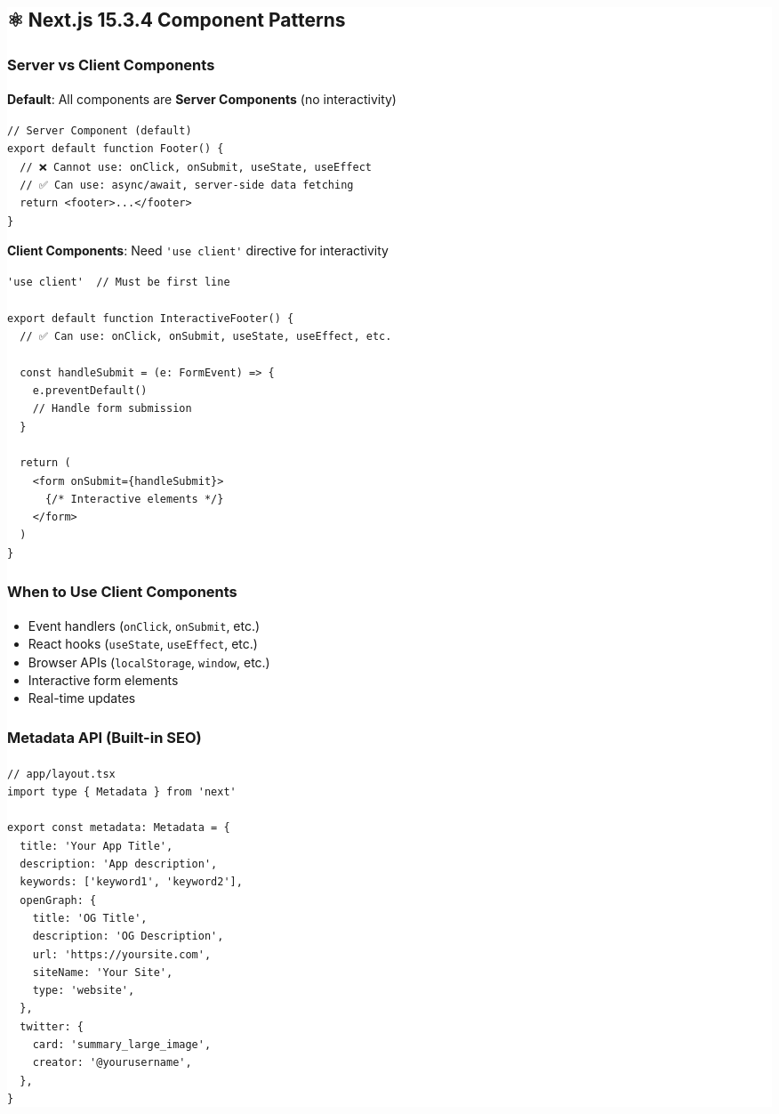 ## ⚛️ Next.js 15.3.4 Component Patterns

### Server vs Client Components

**Default**: All components are **Server Components** (no interactivity)
```tsx
// Server Component (default)
export default function Footer() {
  // ❌ Cannot use: onClick, onSubmit, useState, useEffect
  // ✅ Can use: async/await, server-side data fetching
  return <footer>...</footer>
}
```

**Client Components**: Need `'use client'` directive for interactivity
```tsx
'use client'  // Must be first line

export default function InteractiveFooter() {
  // ✅ Can use: onClick, onSubmit, useState, useEffect, etc.

  const handleSubmit = (e: FormEvent) => {
    e.preventDefault()
    // Handle form submission
  }

  return (
    <form onSubmit={handleSubmit}>
      {/* Interactive elements */}
    </form>
  )
}
```

### When to Use Client Components
- Event handlers (`onClick`, `onSubmit`, etc.)
- React hooks (`useState`, `useEffect`, etc.)
- Browser APIs (`localStorage`, `window`, etc.)
- Interactive form elements
- Real-time updates

### Metadata API (Built-in SEO)
```tsx
// app/layout.tsx
import type { Metadata } from 'next'

export const metadata: Metadata = {
  title: 'Your App Title',
  description: 'App description',
  keywords: ['keyword1', 'keyword2'],
  openGraph: {
    title: 'OG Title',
    description: 'OG Description',
    url: 'https://yoursite.com',
    siteName: 'Your Site',
    type: 'website',
  },
  twitter: {
    card: 'summary_large_image',
    creator: '@yourusername',
  },
}
```
